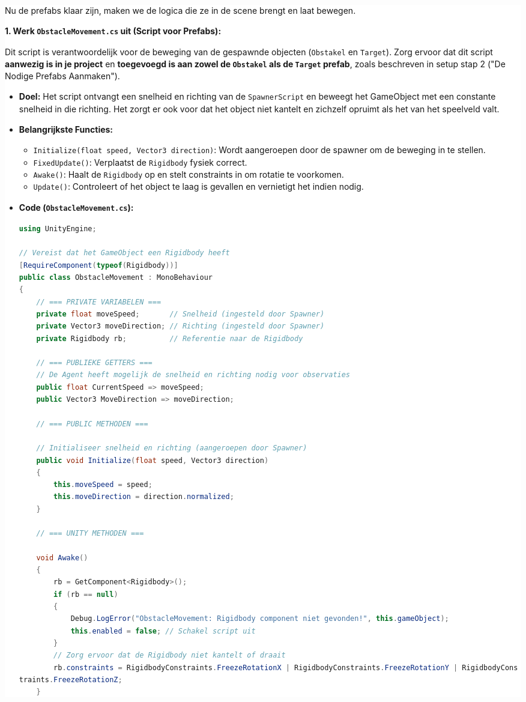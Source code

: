 Nu de prefabs klaar zijn, maken we de logica die ze in de scene brengt en laat bewegen.

**1. Werk `ObstacleMovement.cs` uit (Script voor Prefabs):**

Dit script is verantwoordelijk voor de beweging van de gespawnde objecten (`Obstakel` en `Target`). Zorg ervoor dat dit script **aanwezig is in je project** en **toegevoegd is aan zowel de `Obstakel` als de `Target` prefab**, zoals beschreven in setup stap 2 ("De Nodige Prefabs Aanmaken").

* **Doel:** Het script ontvangt een snelheid en richting van de `SpawnerScript` en beweegt het GameObject met een constante snelheid in die richting. Het zorgt er ook voor dat het object niet kantelt en zichzelf opruimt als het van het speelveld valt.
* **Belangrijkste Functies:**
    * `Initialize(float speed, Vector3 direction)`: Wordt aangeroepen door de spawner om de beweging in te stellen.
    * `FixedUpdate()`: Verplaatst de `Rigidbody` fysiek correct.
    * `Awake()`: Haalt de `Rigidbody` op en stelt constraints in om rotatie te voorkomen.
    * `Update()`: Controleert of het object te laag is gevallen en vernietigt het indien nodig.

* **Code (`ObstacleMovement.cs`):**

    ```csharp
    using UnityEngine;

    // Vereist dat het GameObject een Rigidbody heeft
    [RequireComponent(typeof(Rigidbody))]
    public class ObstacleMovement : MonoBehaviour
    {
        // === PRIVATE VARIABELEN ===
        private float moveSpeed;       // Snelheid (ingesteld door Spawner)
        private Vector3 moveDirection; // Richting (ingesteld door Spawner)
        private Rigidbody rb;          // Referentie naar de Rigidbody

        // === PUBLIEKE GETTERS ===
        // De Agent heeft mogelijk de snelheid en richting nodig voor observaties
        public float CurrentSpeed => moveSpeed;
        public Vector3 MoveDirection => moveDirection;

        // === PUBLIC METHODEN ===

        // Initialiseer snelheid en richting (aangeroepen door Spawner)
        public void Initialize(float speed, Vector3 direction)
        {
            this.moveSpeed = speed;
            this.moveDirection = direction.normalized;
        }

        // === UNITY METHODEN ===

        void Awake()
        {
            rb = GetComponent<Rigidbody>();
            if (rb == null)
            {
                Debug.LogError("ObstacleMovement: Rigidbody component niet gevonden!", this.gameObject);
                this.enabled = false; // Schakel script uit
            }
            // Zorg ervoor dat de Rigidbody niet kantelt of draait
            rb.constraints = RigidbodyConstraints.FreezeRotationX | RigidbodyConstraints.FreezeRotationY | RigidbodyConstraints.FreezeRotationZ;
        }
